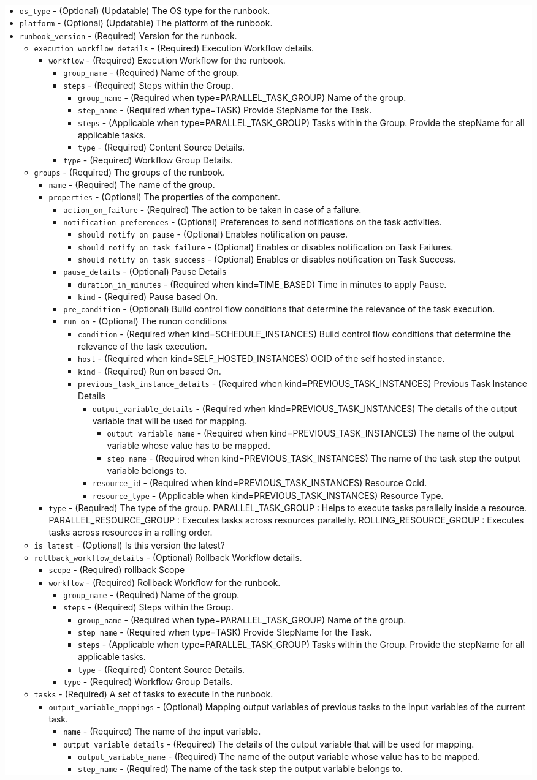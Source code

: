 * `os_type` - (Optional) (Updatable) The OS type for the runbook.
* `platform` - (Optional) (Updatable) The platform of the runbook.
* `runbook_version` - (Required) Version for the runbook.
	* `execution_workflow_details` - (Required) Execution Workflow details.
		* `workflow` - (Required) Execution Workflow for the runbook.
			* `group_name` - (Required) Name of the group.
			* `steps` - (Required) Steps within the Group.
				* `group_name` - (Required when type=PARALLEL_TASK_GROUP) Name of the group.
				* `step_name` - (Required when type=TASK) Provide StepName for the Task.
				* `steps` - (Applicable when type=PARALLEL_TASK_GROUP) Tasks within the Group. Provide the stepName for all applicable tasks. 
				* `type` - (Required) Content Source Details. 
			* `type` - (Required) Workflow Group  Details. 
	* `groups` - (Required) The groups of the runbook. 
		* `name` - (Required) The name of the group.
		* `properties` - (Optional) The properties of the component.
			* `action_on_failure` - (Required) The action to be taken in case of a failure.
			* `notification_preferences` - (Optional) Preferences to send notifications on the task activities.
				* `should_notify_on_pause` - (Optional) Enables notification on pause.
				* `should_notify_on_task_failure` - (Optional) Enables or disables notification on Task Failures.
				* `should_notify_on_task_success` - (Optional) Enables or disables notification on Task Success.
			* `pause_details` - (Optional) Pause Details
				* `duration_in_minutes` - (Required when kind=TIME_BASED) Time in minutes to apply Pause.
				* `kind` - (Required) Pause based On. 
			* `pre_condition` - (Optional) Build control flow conditions that determine the relevance of the task execution. 
			* `run_on` - (Optional) The runon conditions
				* `condition` - (Required when kind=SCHEDULE_INSTANCES) Build control flow conditions that determine the relevance of the task execution. 
				* `host` - (Required when kind=SELF_HOSTED_INSTANCES) OCID of the self hosted instance.
				* `kind` - (Required) Run on based On. 
				* `previous_task_instance_details` - (Required when kind=PREVIOUS_TASK_INSTANCES) Previous Task Instance Details 
					* `output_variable_details` - (Required when kind=PREVIOUS_TASK_INSTANCES) The details of the output variable that will be used for mapping.
						* `output_variable_name` - (Required when kind=PREVIOUS_TASK_INSTANCES) The name of the output variable whose value has to be mapped.
						* `step_name` - (Required when kind=PREVIOUS_TASK_INSTANCES) The name of the task step the output variable belongs to.
					* `resource_id` - (Required when kind=PREVIOUS_TASK_INSTANCES) Resource Ocid.
					* `resource_type` - (Applicable when kind=PREVIOUS_TASK_INSTANCES) Resource Type.
		* `type` - (Required) The type of the group. PARALLEL_TASK_GROUP : Helps to execute tasks parallelly inside a resource. PARALLEL_RESOURCE_GROUP : Executes tasks across resources parallelly. ROLLING_RESOURCE_GROUP : Executes tasks across resources in a rolling order. 
	* `is_latest` - (Optional) Is this version the latest? 
	* `rollback_workflow_details` - (Optional) Rollback Workflow details.
		* `scope` - (Required) rollback Scope 
		* `workflow` - (Required) Rollback Workflow for the runbook.
			* `group_name` - (Required) Name of the group.
			* `steps` - (Required) Steps within the Group.
				* `group_name` - (Required when type=PARALLEL_TASK_GROUP) Name of the group.
				* `step_name` - (Required when type=TASK) Provide StepName for the Task.
				* `steps` - (Applicable when type=PARALLEL_TASK_GROUP) Tasks within the Group. Provide the stepName for all applicable tasks. 
				* `type` - (Required) Content Source Details. 
			* `type` - (Required) Workflow Group  Details. 
	* `tasks` - (Required) A set of tasks to execute in the runbook.
		* `output_variable_mappings` - (Optional) Mapping output variables of previous tasks to the input variables of the current task.
			* `name` - (Required) The name of the input variable.
			* `output_variable_details` - (Required) The details of the output variable that will be used for mapping.
				* `output_variable_name` - (Required) The name of the output variable whose value has to be mapped.
				* `step_name` - (Required) The name of the task step the output variable belongs to.